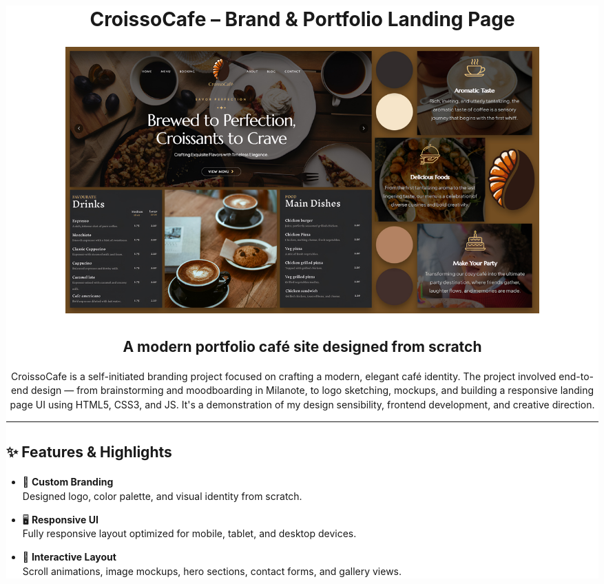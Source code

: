 <h1 align="center">CroissoCafe – Brand & Portfolio Landing Page</h1>

<p align="center">
  <img src="cafemoodboard.jpg" alt="CroissoCafe Banner" width="80%"/>
</p>

<h2 align="center">A modern portfolio café site designed from scratch</h2>

<p align="center">
  CroissoCafe is a self-initiated branding project focused on crafting a modern, elegant café identity.  
  The project involved end-to-end design — from brainstorming and moodboarding in Milanote, to logo sketching, mockups, and building a responsive landing page UI using HTML5, CSS3, and JS.  
  It's a demonstration of my design sensibility, frontend development, and creative direction.
</p>

---

## ✨ Features & Highlights

- 🍞 **Custom Branding**  
  Designed logo, color palette, and visual identity from scratch.
  
- 🖥️ **Responsive UI**  
  Fully responsive layout optimized for mobile, tablet, and desktop devices.

- 🧩 **Interactive Layout**  
  Scroll animations, image mockups, hero sections, contact forms, and gallery views.
